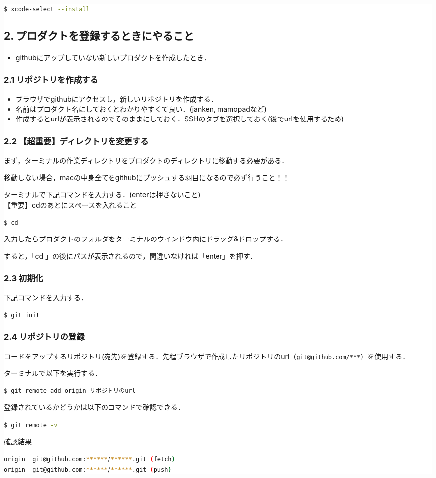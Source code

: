 ```bash
$ xcode-select --install
```

<div style="page-break-before:always"></div>

## **2. プロダクトを登録するときにやること**

- githubにアップしていない新しいプロダクトを作成したとき．

### **2.1 リポジトリを作成する**

- ブラウザでgithubにアクセスし，新しいリポジトリを作成する．
- 名前はプロダクト名にしておくとわかりやすくて良い．(janken, mamopadなど)
- 作成するとurlが表示されるのでそのままにしておく．SSHのタブを選択しておく(後でurlを使用するため)

### **2.2 【超重要】ディレクトリを変更する**

まず，ターミナルの作業ディレクトリをプロダクトのディレクトリに移動する必要がある．

移動しない場合，macの中身全てをgithubにプッシュする羽目になるので必ず行うこと！！

ターミナルで下記コマンドを入力する．(enterは押さないこと)  
【重要】cdのあとにスペースを入れること

```bash
$ cd 
```

入力したらプロダクトのフォルダをターミナルのウインドウ内にドラッグ&ドロップする．

すると，「cd 」の後にパスが表示されるので，間違いなければ「enter」を押す．

### **2.3 初期化**

下記コマンドを入力する．

```bash
$ git init
```

### **2.4 リポジトリの登録**

コードをアップするリポジトリ(宛先)を登録する．先程ブラウザで作成したリポジトリのurl（`git@github.com/***`）を使用する．

ターミナルで以下を実行する．

```bash
$ git remote add origin リポジトリのurl
```

登録されているかどうかは以下のコマンドで確認できる．

```bash
$ git remote -v
```

確認結果
```bash
origin	git@github.com:******/******.git (fetch)
origin	git@github.com:******/******.git (push)
```
